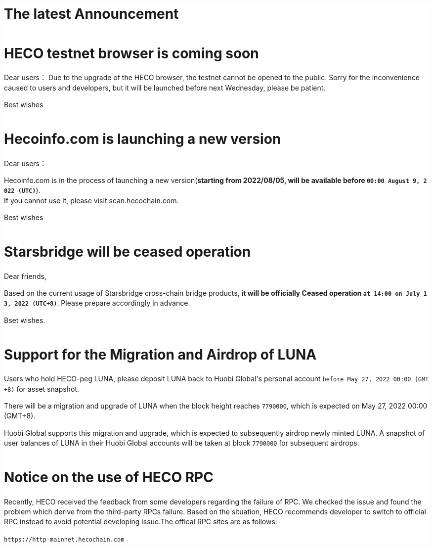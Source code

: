 # The latest Announcement

# HECO testnet browser is coming soon

Dear users：
Due to the upgrade of the HECO browser, the testnet cannot be opened to the public. Sorry for the inconvenience caused to users and developers, but it will be launched before next Wednesday, please be patient.

Best wishes

# Hecoinfo.com is launching a new version
Dear users：

Hecoinfo.com is in the process of launching a new version(**starting from 2022/08/05, will be available before `00:00 August 9, 2022 (UTC)`**).  
If you cannot use it, please visit [scan.hecochain.com](https://scan.hecochain.com).

Best wishes

# Starsbridge will be ceased operation
Dear friends,

Based on the current usage of Starsbridge cross-chain bridge products, **it will be officially Ceased operation `at 14:00 on July 13, 2022 (UTC+8)`**. Please prepare accordingly in advance.

Bset wishes.

# Support for the Migration and Airdrop of LUNA

Users who hold HECO-peg LUNA, please deposit LUNA back to Huobi Global's personal account `before May 27, 2022 00:00 (GMT+8)` for asset snapshot.

There will be a migration and upgrade of LUNA when the block height reaches `7790000`, which is expected on May 27, 2022 00:00 (GMT+8).

Huobi Global supports this migration and upgrade, which is expected to subsequently airdrop newly minted LUNA. A snapshot of user balances of LUNA in their Huobi Global accounts will be taken at block `7790000` for subsequent airdrops.


# Notice on the use of HECO RPC

Recently, HECO received the feedback from some developers regarding the failure of RPC. We checked the issue and found the problem which derive from the third-party RPCs failure. Based on the situation, HECO recommends developer to switch to official RPC instead to avoid potential developing issue.The offical RPC sites are as follows:
```
https://http-mainnet.hecochain.com
```

